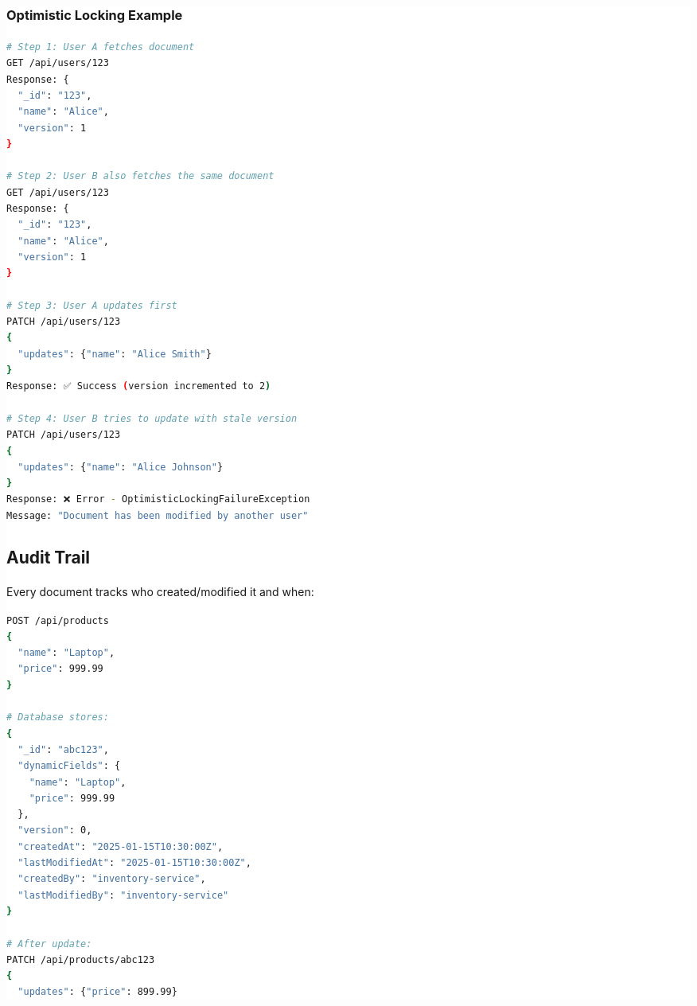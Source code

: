 ### Optimistic Locking Example

```bash
# Step 1: User A fetches document
GET /api/users/123
Response: {
  "_id": "123",
  "name": "Alice",
  "version": 1
}

# Step 2: User B also fetches the same document
GET /api/users/123
Response: {
  "_id": "123",
  "name": "Alice",
  "version": 1
}

# Step 3: User A updates first
PATCH /api/users/123
{
  "updates": {"name": "Alice Smith"}
}
Response: ✅ Success (version incremented to 2)

# Step 4: User B tries to update with stale version
PATCH /api/users/123
{
  "updates": {"name": "Alice Johnson"}
}
Response: ❌ Error - OptimisticLockingFailureException
Message: "Document has been modified by another user"
```

## Audit Trail

Every document tracks who created/modified it and when:

```bash
POST /api/products
{
  "name": "Laptop",
  "price": 999.99
}

# Database stores:
{
  "_id": "abc123",
  "dynamicFields": {
    "name": "Laptop",
    "price": 999.99
  },
  "version": 0,
  "createdAt": "2025-01-15T10:30:00Z",
  "lastModifiedAt": "2025-01-15T10:30:00Z",
  "createdBy": "inventory-service",
  "lastModifiedBy": "inventory-service"
}

# After update:
PATCH /api/products/abc123
{
  "updates": {"price": 899.99}
```